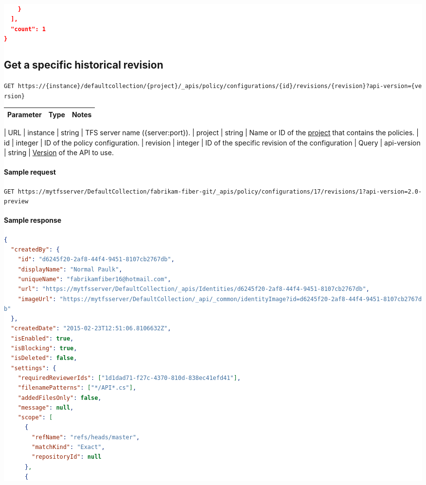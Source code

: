 ```json
    }
  ],
  "count": 1
}
```

## Get a specific historical revision

```no-highlight
GET https://{instance}/defaultcollection/{project}/_apis/policy/configurations/{id}/revisions/{revision}?api-version={version}
```

| Parameter | Type | Notes |
| :-------- | :--- | :---- |


| URL
| instance | string | TFS server name ({server:port}).
| project | string | Name or ID of the [project](../tfs/projects.md) that contains the policies.
| id | integer | ID of the policy configuration.
| revision | integer | ID of the specific revision of the configuration
| Query
| api-version | string | [Version](../../concepts/rest-api-versioning.md) of the API to use.

#### Sample request

```
GET https://mytfsserver/DefaultCollection/fabrikam-fiber-git/_apis/policy/configurations/17/revisions/1?api-version=2.0-preview
```

#### Sample response

```json
{
  "createdBy": {
    "id": "d6245f20-2af8-44f4-9451-8107cb2767db",
    "displayName": "Normal Paulk",
    "uniqueName": "fabrikamfiber16@hotmail.com",
    "url": "https://mytfsserver/DefaultCollection/_apis/Identities/d6245f20-2af8-44f4-9451-8107cb2767db",
    "imageUrl": "https://mytfsserver/DefaultCollection/_api/_common/identityImage?id=d6245f20-2af8-44f4-9451-8107cb2767db"
  },
  "createdDate": "2015-02-23T12:51:06.8106632Z",
  "isEnabled": true,
  "isBlocking": true,
  "isDeleted": false,
  "settings": {
    "requiredReviewerIds": ["1d1dad71-f27c-4370-810d-838ec41efd41"],
    "filenamePatterns": ["*/API*.cs"],
    "addedFilesOnly": false,
    "message": null,
    "scope": [
      {
        "refName": "refs/heads/master",
        "matchKind": "Exact",
        "repositoryId": null
      },
      {
```